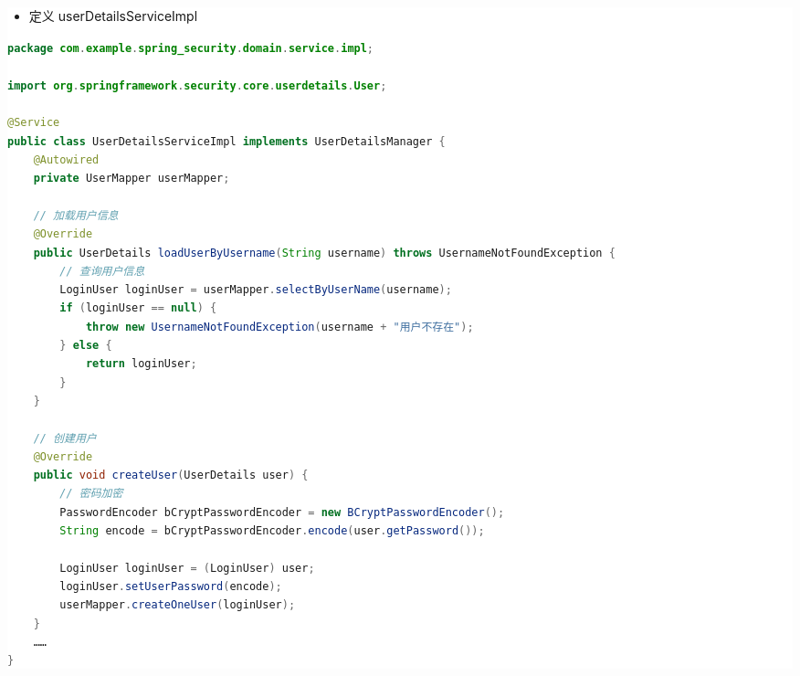 - 定义 userDetailsServiceImpl
```java
package com.example.spring_security.domain.service.impl;

import org.springframework.security.core.userdetails.User;

@Service
public class UserDetailsServiceImpl implements UserDetailsManager {
    @Autowired
    private UserMapper userMapper;

	// 加载用户信息
    @Override
    public UserDetails loadUserByUsername(String username) throws UsernameNotFoundException {
        // 查询用户信息
        LoginUser loginUser = userMapper.selectByUserName(username);
        if (loginUser == null) {
            throw new UsernameNotFoundException(username + "用户不存在");
        } else {
            return loginUser;
        }
    }

    // 创建用户
    @Override
    public void createUser(UserDetails user) {
        // 密码加密
        PasswordEncoder bCryptPasswordEncoder = new BCryptPasswordEncoder();
        String encode = bCryptPasswordEncoder.encode(user.getPassword());

        LoginUser loginUser = (LoginUser) user;
        loginUser.setUserPassword(encode);
        userMapper.createOneUser(loginUser);
    }
    ……
}
```












